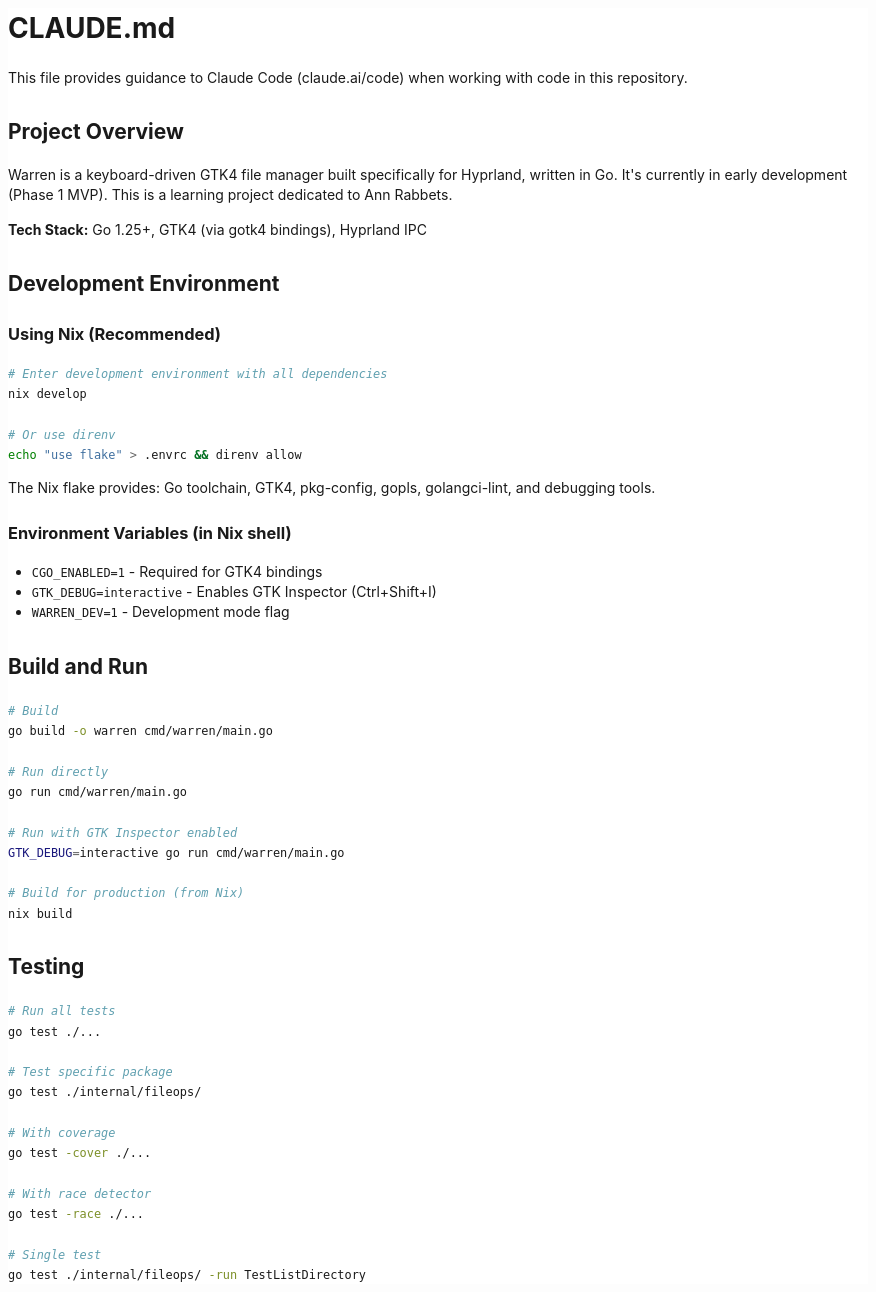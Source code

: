 # CLAUDE.md

This file provides guidance to Claude Code (claude.ai/code) when working with code in this repository.

## Project Overview

Warren is a keyboard-driven GTK4 file manager built specifically for Hyprland, written in Go. It's currently in early development (Phase 1 MVP). This is a learning project dedicated to Ann Rabbets.

**Tech Stack:** Go 1.25+, GTK4 (via gotk4 bindings), Hyprland IPC

## Development Environment

### Using Nix (Recommended)
```bash
# Enter development environment with all dependencies
nix develop

# Or use direnv
echo "use flake" > .envrc && direnv allow
```

The Nix flake provides: Go toolchain, GTK4, pkg-config, gopls, golangci-lint, and debugging tools.

### Environment Variables (in Nix shell)
- `CGO_ENABLED=1` - Required for GTK4 bindings
- `GTK_DEBUG=interactive` - Enables GTK Inspector (Ctrl+Shift+I)
- `WARREN_DEV=1` - Development mode flag

## Build and Run

```bash
# Build
go build -o warren cmd/warren/main.go

# Run directly
go run cmd/warren/main.go

# Run with GTK Inspector enabled
GTK_DEBUG=interactive go run cmd/warren/main.go

# Build for production (from Nix)
nix build
```

## Testing

```bash
# Run all tests
go test ./...

# Test specific package
go test ./internal/fileops/

# With coverage
go test -cover ./...

# With race detector
go test -race ./...

# Single test
go test ./internal/fileops/ -run TestListDirectory
```
